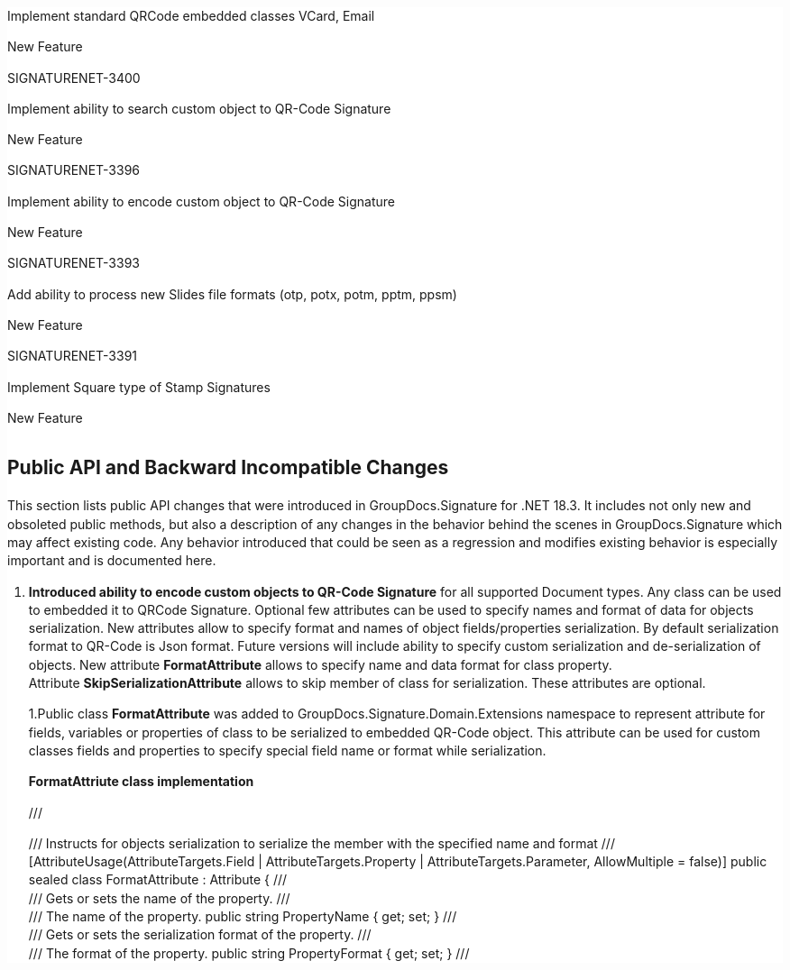 Implement standard QRCode embedded classes VCard, Email

New Feature

SIGNATURENET-3400

Implement ability to search custom object to QR-Code Signature

New Feature

SIGNATURENET-3396

Implement ability to encode custom object to QR-Code Signature

New Feature

SIGNATURENET-3393

Add ability to process new Slides file formats (otp, potx, potm, pptm, ppsm)

New Feature

SIGNATURENET-3391

Implement Square type of Stamp Signatures

New Feature

## Public API and Backward Incompatible Changes

This section lists public API changes that were introduced in GroupDocs.Signature for .NET 18.3. It includes not only new and obsoleted public methods, but also a description of any changes in the behavior behind the scenes in GroupDocs.Signature which may affect existing code. Any behavior introduced that could be seen as a regression and modifies existing behavior is especially important and is documented here.

1.  **Introduced ability to encode custom objects to QR-Code Signature** for all supported Document types. Any class can be used to embedded it to QRCode Signature. Optional few attributes can be used to specify names and format of data for objects serialization. New attributes allow to specify format and names of object fields/properties serialization. By default serialization format to QR-Code is Json format. Future versions will include ability to specify custom serialization and de-serialization of objects. New attribute **FormatAttribute** allows to specify name and data format for class property. Attribute **SkipSerializationAttribute** allows to skip member of class for serialization. These attributes are optional.  
      
    1.Public class **FormatAttribute** was added to GroupDocs.Signature.Domain.Extensions namespace to represent attribute for fields, variables or properties of class to be serialized to embedded QR-Code object. This attribute can be used for custom classes fields and properties to specify special field name or format while serialization.  
      
    
    **FormatAttriute class implementation**
    
    /// <summary>
    /// Instructs for objects serialization to serialize the member with the specified name and format
    /// </summary>
    \[AttributeUsage(AttributeTargets.Field | AttributeTargets.Property | AttributeTargets.Parameter, AllowMultiple = false)\]
    public sealed class FormatAttribute : Attribute
    {
        /// <summary>
        /// Gets or sets the name of the property.
        /// </summary>
        /// <value>The name of the property.</value>
        public string PropertyName { get; set; }
        /// <summary>
        /// Gets or sets the serialization format of the property.
        /// </summary>
        /// <value>The format of the property.</value>
        public string PropertyFormat { get; set; }
        /// <summary>